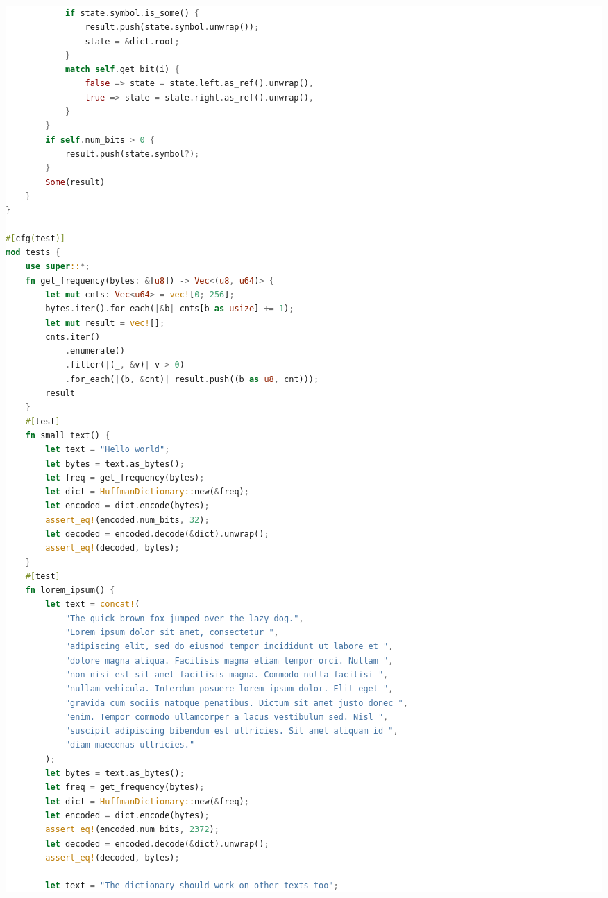 ```rust
            if state.symbol.is_some() {
                result.push(state.symbol.unwrap());
                state = &dict.root;
            }
            match self.get_bit(i) {
                false => state = state.left.as_ref().unwrap(),
                true => state = state.right.as_ref().unwrap(),
            }
        }
        if self.num_bits > 0 {
            result.push(state.symbol?);
        }
        Some(result)
    }
}

#[cfg(test)]
mod tests {
    use super::*;
    fn get_frequency(bytes: &[u8]) -> Vec<(u8, u64)> {
        let mut cnts: Vec<u64> = vec![0; 256];
        bytes.iter().for_each(|&b| cnts[b as usize] += 1);
        let mut result = vec![];
        cnts.iter()
            .enumerate()
            .filter(|(_, &v)| v > 0)
            .for_each(|(b, &cnt)| result.push((b as u8, cnt)));
        result
    }
    #[test]
    fn small_text() {
        let text = "Hello world";
        let bytes = text.as_bytes();
        let freq = get_frequency(bytes);
        let dict = HuffmanDictionary::new(&freq);
        let encoded = dict.encode(bytes);
        assert_eq!(encoded.num_bits, 32);
        let decoded = encoded.decode(&dict).unwrap();
        assert_eq!(decoded, bytes);
    }
    #[test]
    fn lorem_ipsum() {
        let text = concat!(
            "The quick brown fox jumped over the lazy dog.",
            "Lorem ipsum dolor sit amet, consectetur ",
            "adipiscing elit, sed do eiusmod tempor incididunt ut labore et ",
            "dolore magna aliqua. Facilisis magna etiam tempor orci. Nullam ",
            "non nisi est sit amet facilisis magna. Commodo nulla facilisi ",
            "nullam vehicula. Interdum posuere lorem ipsum dolor. Elit eget ",
            "gravida cum sociis natoque penatibus. Dictum sit amet justo donec ",
            "enim. Tempor commodo ullamcorper a lacus vestibulum sed. Nisl ",
            "suscipit adipiscing bibendum est ultricies. Sit amet aliquam id ",
            "diam maecenas ultricies."
        );
        let bytes = text.as_bytes();
        let freq = get_frequency(bytes);
        let dict = HuffmanDictionary::new(&freq);
        let encoded = dict.encode(bytes);
        assert_eq!(encoded.num_bits, 2372);
        let decoded = encoded.decode(&dict).unwrap();
        assert_eq!(decoded, bytes);

        let text = "The dictionary should work on other texts too";
```